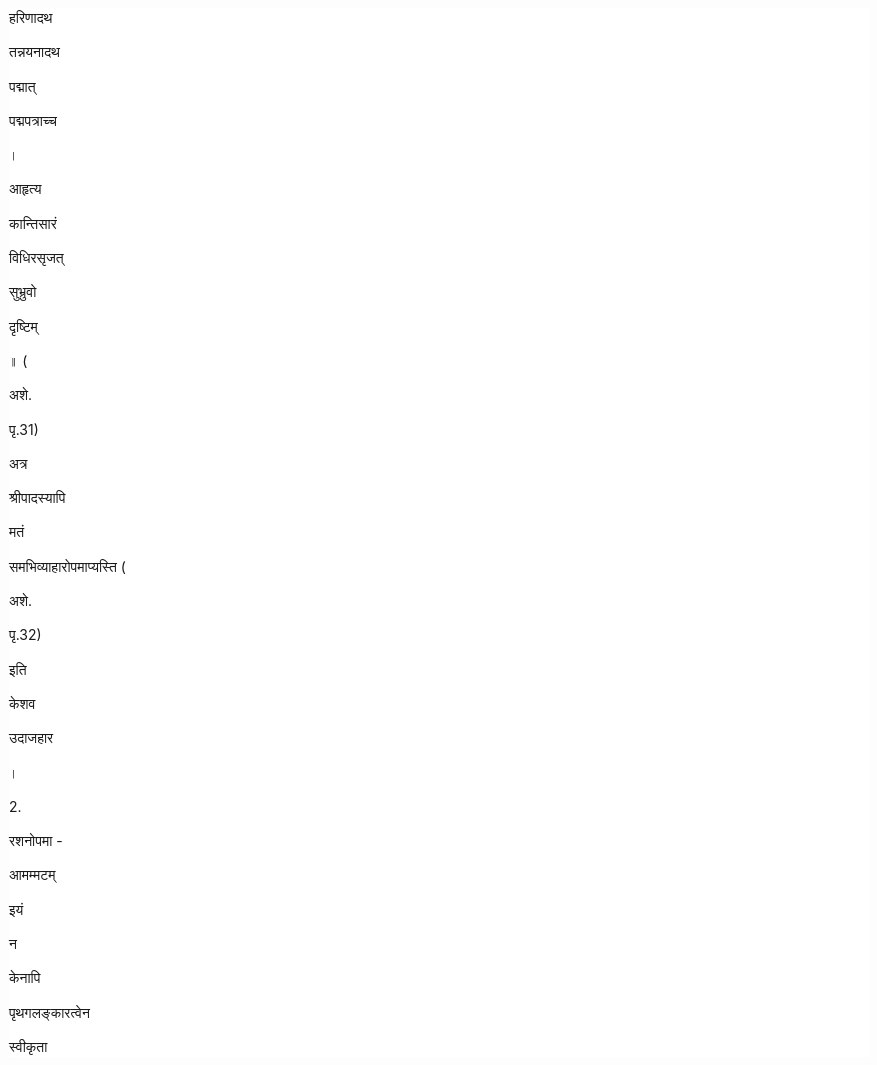 
हरिणादथ

तन्नयनादथ

पद्मात्

पद्मपत्राच्च

।



आहृत्य

कान्तिसारं

विधिरसृजत्

सुभ्रुवो

दृष्टिम्

॥ (

अशे.

पृ.31)



अत्र

श्रीपादस्यापि

मतं

समभिव्याहारोपमाप्यस्ति (

अशे.

पृ.32)

इति

केशव

उदाजहार

।



2\.

रशनोपमा -

आमम्मटम्

इयं

न

केनापि

पृथगलङ्कारत्वेन

स्वीकृता
